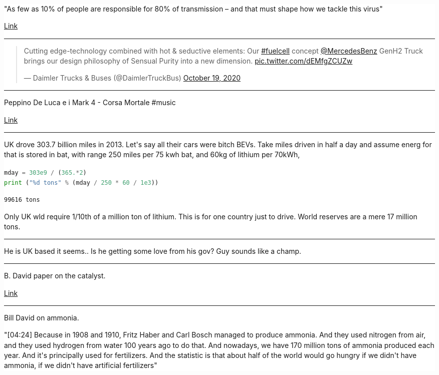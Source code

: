 
"As few as 10% of people are responsible for 80% of transmission – and
that must shape how we tackle this virus"

[Link](https://www.theguardian.com/commentisfree/2020/oct/19/overdispersion-spreads-covid-transmission-virus)

---

<blockquote class="twitter-tweet"><p lang="en" dir="ltr">Cutting edge-technology combined with hot &amp; seductive elements: Our <a href="https://twitter.com/hashtag/fuelcell?src=hash&amp;ref_src=twsrc%5Etfw">#fuelcell</a> concept <a href="https://twitter.com/MercedesBenz?ref_src=twsrc%5Etfw">@MercedesBenz</a> GenH2 Truck brings our design philosophy of Sensual Purity into a new dimension. <a href="https://t.co/dEMfgZCUZw">pic.twitter.com/dEMfgZCUZw</a></p>&mdash; Daimler Trucks &amp; Buses (@DaimlerTruckBus) <a href="https://twitter.com/DaimlerTruckBus/status/1318186967926964224?ref_src=twsrc%5Etfw">October 19, 2020</a></blockquote> <script async src="https://platform.twitter.com/widgets.js" charset="utf-8"></script>

---

Peppino De Luca e i Mark 4 - Corsa Mortale \#music

[Link](https://youtu.be/qk7lYmtHymE)

---

UK drove 303.7 billion miles in 2013. Let's say all their cars were
bitch BEVs. Take miles driven in half a day and assume energ for that
is stored in bat, with range 250 miles per 75 kwh bat, and 60kg of
lithium per 70kWh,

```python
mday = 303e9 / (365.*2)
print ("%d tons" % (mday / 250 * 60 / 1e3))
```

```text
99616 tons
```

Only UK wld require 1/10th of a million ton of lithium. This is for
one country just to drive. World reserves are a mere 17 million tons.

---

He is UK based it seems.. Is he getting some love from his gov? Guy
sounds like a champ.

---

B. David paper on the catalyst.

[Link](http://research.chem.ox.ac.uk/bill-david.aspx)

---

Bill David on ammonia.

"[04:24] Because in 1908 and 1910, Fritz Haber and Carl Bosch managed
to produce ammonia.  And they used nitrogen from air, and they used
hydrogen from water 100 years ago to do that.  And nowadays, we have
170 million tons of ammonia produced each year.  And it's principally
used for fertilizers.  And the statistic is that about half of the
world would go hungry if we didn't have ammonia, if we didn't have
artificial fertilizers"

